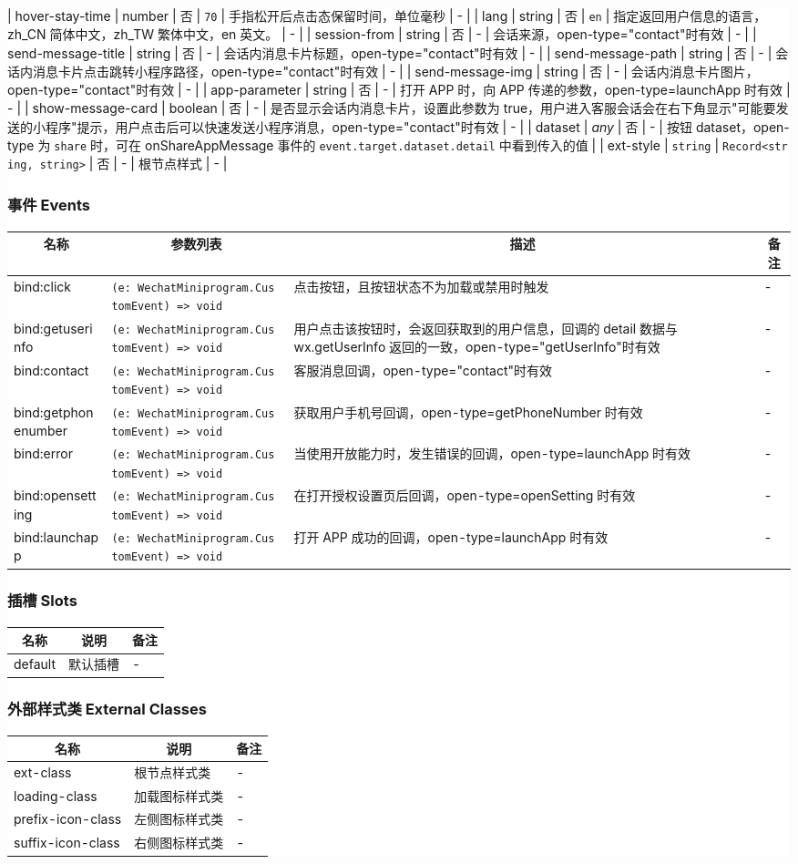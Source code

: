 | hover-stay-time    | number                               | 否   | `70`          | 手指松开后点击态保留时间，单位毫秒                                                                                                                             | -                                                             |
| lang               | string                               | 否   | `en`        | 指定返回用户信息的语言，zh_CN 简体中文，zh_TW 繁体中文，en 英文。                                                                                              | -                                                             |
| session-from       | string                               | 否   | -           | 会话来源，open-type="contact"时有效                                                                                                                            | -                                                             |
| send-message-title | string                               | 否   | -           | 会话内消息卡片标题，open-type="contact"时有效                                                                                                                  | -                                                             |
| send-message-path  | string                               | 否   | -           | 会话内消息卡片点击跳转小程序路径，open-type="contact"时有效                                                                                                    | -                                                             |
| send-message-img   | string                               | 否   | -           | 会话内消息卡片图片，open-type="contact"时有效                                                                                                                  | -                                                             |
| app-parameter      | string                               | 否   | -           | 打开 APP 时，向 APP 传递的参数，open-type=launchApp 时有效                                                                                                     | -                                                             |
| show-message-card  | boolean                              | 否   | -           | 是否显示会话内消息卡片，设置此参数为 true，用户进入客服会话会在右下角显示"可能要发送的小程序"提示，用户点击后可以快速发送小程序消息，open-type="contact"时有效 | -                                                             |
| dataset            | _any_                                | 否   | -           | 按钮 dataset，open-type 为 `share` 时，可在 onShareAppMessage 事件的 `event.target.dataset.detail` 中看到传入的值                                              |
| ext-style          | `string` \| `Record<string, string>` | 否   | -           | 根节点样式                                                                                                                                                     | -                                                             |

### 事件 **Events**

| 名称                | 参数列表     | 描述                                                                                                                    | 备注 |
| ------------------- | ------------ | ----------------------------------------------------------------------------------------------------------------------- | ---- |
| bind:click          | `(e: WechatMiniprogram.CustomEvent) => void`            | 点击按钮，且按钮状态不为加载或禁用时触发                                                                                | -    |
| bind:getuserinfo    | `(e: WechatMiniprogram.CustomEvent) => void` | 用户点击该按钮时，会返回获取到的用户信息，回调的 detail 数据与 wx.getUserInfo 返回的一致，open-type="getUserInfo"时有效 | -    |
| bind:contact        | `(e: WechatMiniprogram.CustomEvent) => void` | 客服消息回调，open-type="contact"时有效                                                                                 | -    |
| bind:getphonenumber | `(e: WechatMiniprogram.CustomEvent) => void` | 获取用户手机号回调，open-type=getPhoneNumber 时有效                                                                     | -    |
| bind:error          | `(e: WechatMiniprogram.CustomEvent) => void` | 当使用开放能力时，发生错误的回调，open-type=launchApp 时有效                                                            | -    |
| bind:opensetting    | `(e: WechatMiniprogram.CustomEvent) => void` | 在打开授权设置页后回调，open-type=openSetting 时有效                                                                    | -    |
| bind:launchapp      | `(e: WechatMiniprogram.CustomEvent) => void` | 打开 APP 成功的回调，open-type=launchApp 时有效                                                                         | -    |

### 插槽 **Slots**

| 名称    | 说明     | 备注 |
| ------- | -------- | ---- |
| default | 默认插槽 | -    |

### 外部样式类 **External Classes**

| 名称            | 说明           | 备注 |
| --------------- | -------------- | ---- |
| ext-class        | 根节点样式类   | -    |
| loading-class    | 加载图标样式类 | -    |
| prefix-icon-class | 左侧图标样式类 | -    |
| suffix-icon-class | 右侧图标样式类 | -    |
